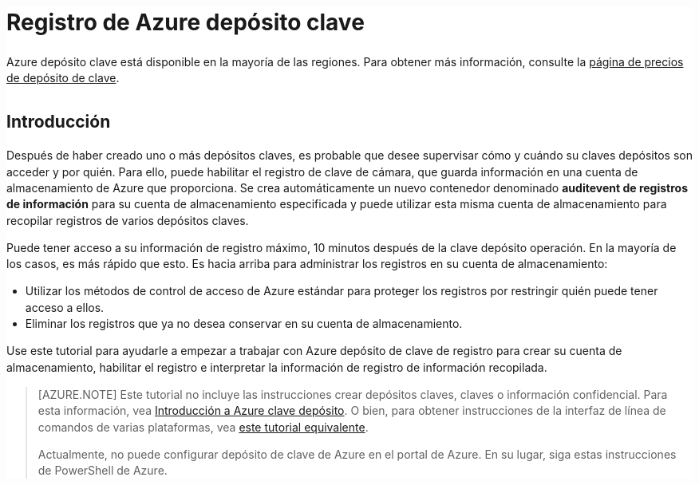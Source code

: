 <properties
    pageTitle="Registro de depósito clave Azure | Microsoft Azure"
    description="Use este tutorial para ayudarle a empezar a trabajar con Azure depósito de clave de registro."
    services="key-vault"
    documentationCenter=""
    authors="cabailey"
    manager="mbaldwin"
    tags="azure-resource-manager"/>

<tags
    ms.service="key-vault"
    ms.workload="identity"
    ms.tgt_pltfrm="na"
    ms.devlang="na"
    ms.topic="hero-article"
    ms.date="08/31/2016"
    ms.author="cabailey"/>

# <a name="azure-key-vault-logging"></a>Registro de Azure depósito clave #
Azure depósito clave está disponible en la mayoría de las regiones. Para obtener más información, consulte la [página de precios de depósito de clave](https://azure.microsoft.com/pricing/details/key-vault/).

## <a name="introduction"></a>Introducción  
Después de haber creado uno o más depósitos claves, es probable que desee supervisar cómo y cuándo su claves depósitos son acceder y por quién. Para ello, puede habilitar el registro de clave de cámara, que guarda información en una cuenta de almacenamiento de Azure que proporciona. Se crea automáticamente un nuevo contenedor denominado **auditevent de registros de información** para su cuenta de almacenamiento especificada y puede utilizar esta misma cuenta de almacenamiento para recopilar registros de varios depósitos claves.

Puede tener acceso a su información de registro máximo, 10 minutos después de la clave depósito operación. En la mayoría de los casos, es más rápido que esto.  Es hacia arriba para administrar los registros en su cuenta de almacenamiento:

- Utilizar los métodos de control de acceso de Azure estándar para proteger los registros por restringir quién puede tener acceso a ellos.
- Eliminar los registros que ya no desea conservar en su cuenta de almacenamiento.

Use este tutorial para ayudarle a empezar a trabajar con Azure depósito de clave de registro para crear su cuenta de almacenamiento, habilitar el registro e interpretar la información de registro de información recopilada.  


>[AZURE.NOTE]  Este tutorial no incluye las instrucciones crear depósitos claves, claves o información confidencial. Para esta información, vea [Introducción a Azure clave depósito](key-vault-get-started.md). O bien, para obtener instrucciones de la interfaz de línea de comandos de varias plataformas, vea [este tutorial equivalente](key-vault-manage-with-cli.md).
>
>Actualmente, no puede configurar depósito de clave de Azure en el portal de Azure. En su lugar, siga estas instrucciones de PowerShell de Azure.
